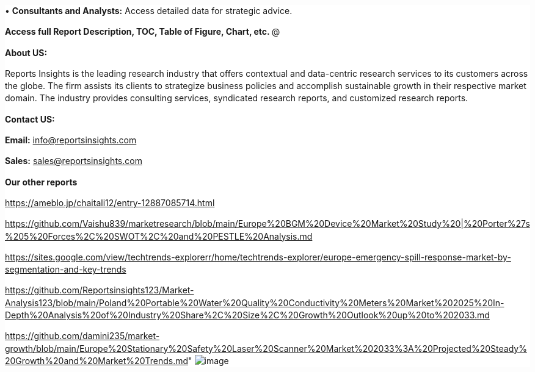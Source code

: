 • <strong>Consultants and Analysts:</strong> Access detailed data for strategic advice.
</ul>
<strong>Access full Report Description, TOC, Table of Figure, Chart, etc. </strong>@  <a href= style=color:#0000ff;></a></font>

<strong><strong>About US</strong>:</strong>

Reports Insights is the leading research industry that offers contextual and data-centric research services to its customers across the globe. The firm assists its clients to strategize business policies and accomplish sustainable growth in their respective market domain. The industry provides consulting services, syndicated research reports, and customized research reports.

<strong>Contact US:</strong>

<p class=""""><b>Email:</b> <a href=mailto:info@reportsinsights.com>info@reportsinsights.com</a></p>
<p class=""""><b>Sales:</b> <a href=mailto:sales@reportsinsights.com>sales@reportsinsights.com</a></p>

<strong>Our other reports</strong>

<a href=https://ameblo.jp/chaitali12/entry-12887085714.html>https://ameblo.jp/chaitali12/entry-12887085714.html</a>

<a href=https://github.com/Vaishu839/marketresearch/blob/main/Europe%20BGM%20Device%20Market%20Study%20|%20Porter%27s%205%20Forces%2C%20SWOT%2C%20and%20PESTLE%20Analysis.md>https://github.com/Vaishu839/marketresearch/blob/main/Europe%20BGM%20Device%20Market%20Study%20|%20Porter%27s%205%20Forces%2C%20SWOT%2C%20and%20PESTLE%20Analysis.md</a>

<a href=https://sites.google.com/view/techtrends-explorerr/home/techtrends-explorer/europe-emergency-spill-response-market-by-segmentation-and-key-trends>https://sites.google.com/view/techtrends-explorerr/home/techtrends-explorer/europe-emergency-spill-response-market-by-segmentation-and-key-trends</a>

<a href=https://github.com/Reportsinsights123/Market-Analysis123/blob/main/Poland%20Portable%20Water%20Quality%20Conductivity%20Meters%20Market%202025%20In-Depth%20Analysis%20of%20Industry%20Share%2C%20Size%2C%20Growth%20Outlook%20up%20to%202033.md>https://github.com/Reportsinsights123/Market-Analysis123/blob/main/Poland%20Portable%20Water%20Quality%20Conductivity%20Meters%20Market%202025%20In-Depth%20Analysis%20of%20Industry%20Share%2C%20Size%2C%20Growth%20Outlook%20up%20to%202033.md</a>

<a href=https://github.com/damini235/market-growth/blob/main/Europe%20Stationary%20Safety%20Laser%20Scanner%20Market%202033%3A%20Projected%20Steady%20Growth%20and%20Market%20Trends.md>https://github.com/damini235/market-growth/blob/main/Europe%20Stationary%20Safety%20Laser%20Scanner%20Market%202033%3A%20Projected%20Steady%20Growth%20and%20Market%20Trends.md</a>"
![image](https://github.com/user-attachments/assets/11e9af65-fee1-42b7-8f99-5833e2b364de)
